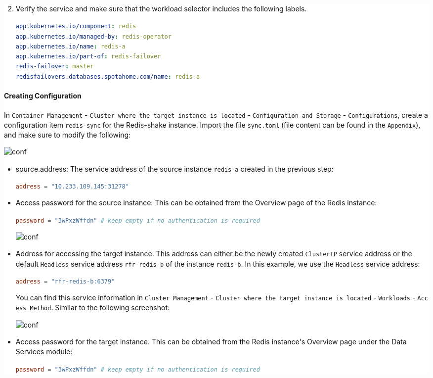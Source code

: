 2. Verify the service and make sure that the workload selector includes the following labels.

    ```yaml
    app.kubernetes.io/component: redis
    app.kubernetes.io/managed-by: redis-operator
    app.kubernetes.io/name: redis-a
    app.kubernetes.io/part-of: redis-failover
    redis-failover: master
    redisfailovers.databases.spotahome.com/name: redis-a
    ```

#### Creating Configuration

In `Container Management` - `Cluster where the target instance is located` - `Configuration and Storage` - `Configurations`, create a configuration item `redis-sync` for the Redis-shake instance. Import the file `sync.toml` (file content can be found in the `Appendix`), and make sure to modify the following:

![conf](../images/sync15.jpg)

- source.address: The service address of the source instance `redis-a` created in the previous step:

    ```toml
    address = "10.233.109.145:31278"
    ```

- Access password for the source instance: This can be obtained from the Overview page of the Redis instance:

    ```toml
    password = "3wPxzWffdn" # keep empty if no authentication is required
    ```

    ![conf](../images/sync16.png)

- Address for accessing the target instance. This address can either be the newly created `ClusterIP` service address or the default `Headless` service address `rfr-redis-b` of the instance `redis-b`. In this example, we use the `Headless` service address:

    ```toml
    address = "rfr-redis-b:6379"
    ```

    You can find this service information in `Cluster Management` - `Cluster where the target instance is located` - `Workloads` - `Access Method`. Similar to the following screenshot:

    ![conf](../images/sync22.png)

- Access password for the target instance. This can be obtained from the Redis instance's Overview page under the Data Services module:

    ```toml
    password = "3wPxzWffdn" # keep empty if no authentication is required
    ```
